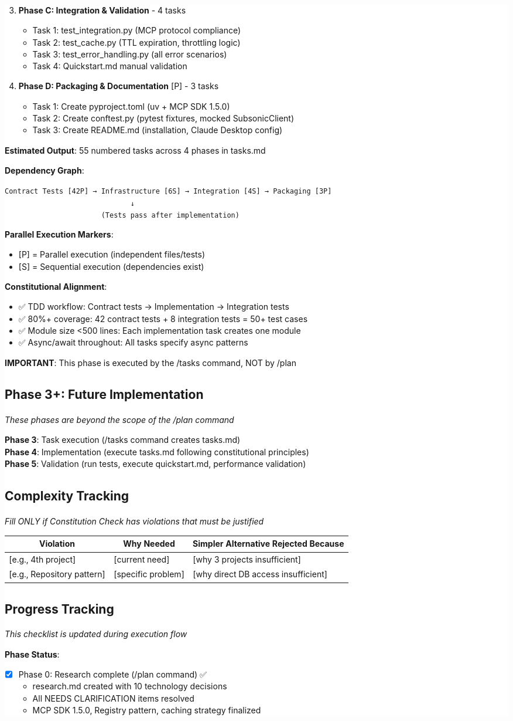 3. **Phase C: Integration & Validation** - 4 tasks
   - Task 1: test_integration.py (MCP protocol compliance)
   - Task 2: test_cache.py (TTL expiration, throttling logic)
   - Task 3: test_error_handling.py (all error scenarios)
   - Task 4: Quickstart.md manual validation

4. **Phase D: Packaging & Documentation** [P] - 3 tasks
   - Task 1: Create pyproject.toml (uv + MCP SDK 1.5.0)
   - Task 2: Create conftest.py (pytest fixtures, mocked SubsonicClient)
   - Task 3: Create README.md (installation, Claude Desktop config)

**Estimated Output**: 55 numbered tasks across 4 phases in tasks.md

**Dependency Graph**:
```
Contract Tests [42P] → Infrastructure [6S] → Integration [4S] → Packaging [3P]
                              ↓
                       (Tests pass after implementation)
```

**Parallel Execution Markers**:
- [P] = Parallel execution (independent files/tests)
- [S] = Sequential execution (dependencies exist)

**Constitutional Alignment**:
- ✅ TDD workflow: Contract tests → Implementation → Integration tests
- ✅ 80%+ coverage: 42 contract tests + 8 integration tests = 50+ test cases
- ✅ Module size <500 lines: Each implementation task creates one module
- ✅ Async/await throughout: All tasks specify async patterns

**IMPORTANT**: This phase is executed by the /tasks command, NOT by /plan

## Phase 3+: Future Implementation
*These phases are beyond the scope of the /plan command*

**Phase 3**: Task execution (/tasks command creates tasks.md)  
**Phase 4**: Implementation (execute tasks.md following constitutional principles)  
**Phase 5**: Validation (run tests, execute quickstart.md, performance validation)

## Complexity Tracking
*Fill ONLY if Constitution Check has violations that must be justified*

| Violation | Why Needed | Simpler Alternative Rejected Because |
|-----------|------------|-------------------------------------|
| [e.g., 4th project] | [current need] | [why 3 projects insufficient] |
| [e.g., Repository pattern] | [specific problem] | [why direct DB access insufficient] |


## Progress Tracking
*This checklist is updated during execution flow*

**Phase Status**:
- [x] Phase 0: Research complete (/plan command) ✅
  - research.md created with 10 technology decisions
  - All NEEDS CLARIFICATION items resolved
  - MCP SDK 1.5.0, Registry pattern, caching strategy finalized
